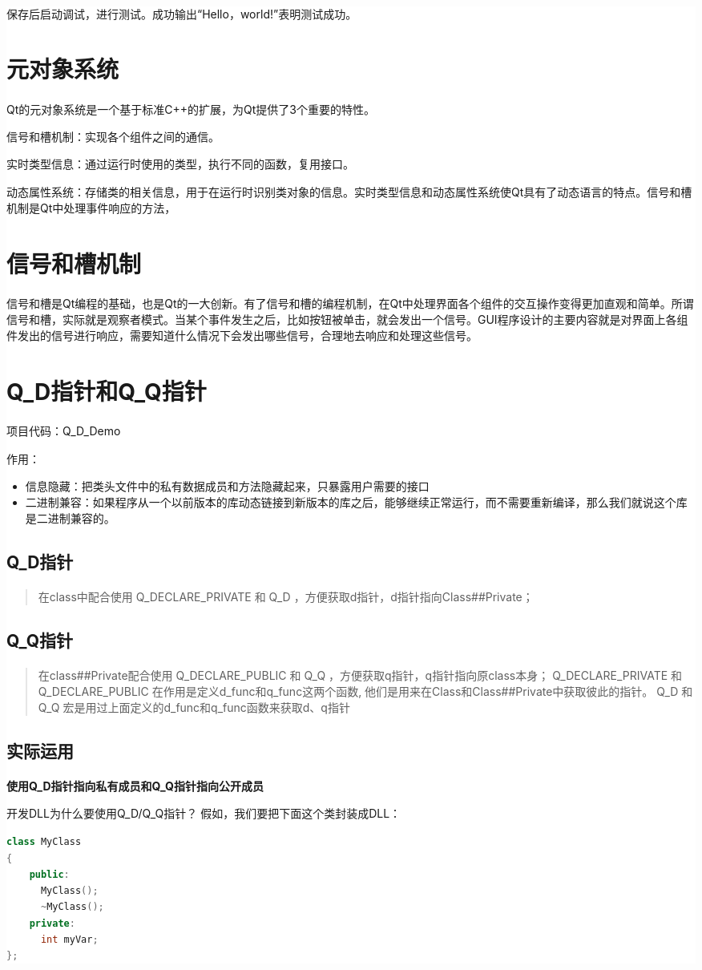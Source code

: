 保存后启动调试，进行测试。成功输出“Hello，world!”表明测试成功。

# 元对象系统

Qt的元对象系统是一个基于标准C++的扩展，为Qt提供了3个重要的特性。

信号和槽机制：实现各个组件之间的通信。

实时类型信息：通过运行时使用的类型，执行不同的函数，复用接口。

动态属性系统：存储类的相关信息，用于在运行时识别类对象的信息。实时类型信息和动态属性系统使Qt具有了动态语言的特点。信号和槽机制是Qt中处理事件响应的方法，

# 信号和槽机制

信号和槽是Qt编程的基础，也是Qt的一大创新。有了信号和槽的编程机制，在Qt中处理界面各个组件的交互操作变得更加直观和简单。所谓信号和槽，实际就是观察者模式。当某个事件发生之后，比如按钮被单击，就会发出一个信号。GUI程序设计的主要内容就是对界面上各组件发出的信号进行响应，需要知道什么情况下会发出哪些信号，合理地去响应和处理这些信号。

# Q_D指针和Q_Q指针

项目代码：Q_D_Demo

作用：

* 信息隐藏：把类头文件中的私有数据成员和方法隐藏起来，只暴露用户需要的接口
* 二进制兼容：如果程序从一个以前版本的库动态链接到新版本的库之后，能够继续正常运行，而不需要重新编译，那么我们就说这个库是二进制兼容的。

## Q_D指针

> 在class中配合使用 Q_DECLARE_PRIVATE 和 Q_D ，方便获取d指针，d指针指向Class##Private；

## Q_Q指针

> 在class##Private配合使用 Q_DECLARE_PUBLIC 和 Q_Q ，方便获取q指针，q指针指向原class本身；
> Q_DECLARE_PRIVATE 和 Q_DECLARE_PUBLIC 在作用是定义d_func和q_func这两个函数, 他们是用来在Class和Class##Private中获取彼此的指针。
> Q_D 和 Q_Q 宏是用过上面定义的d_func和q_func函数来获取d、q指针

## 实际运用

**使用Q_D指针指向私有成员和Q_Q指针指向公开成员**

开发DLL为什么要使用Q_D/Q_Q指针？
 假如，我们要把下面这个类封装成DLL：

```cpp
class MyClass
{
	public:
	  MyClass();
	  ~MyClass();
	private:
	  int myVar;
};
```
